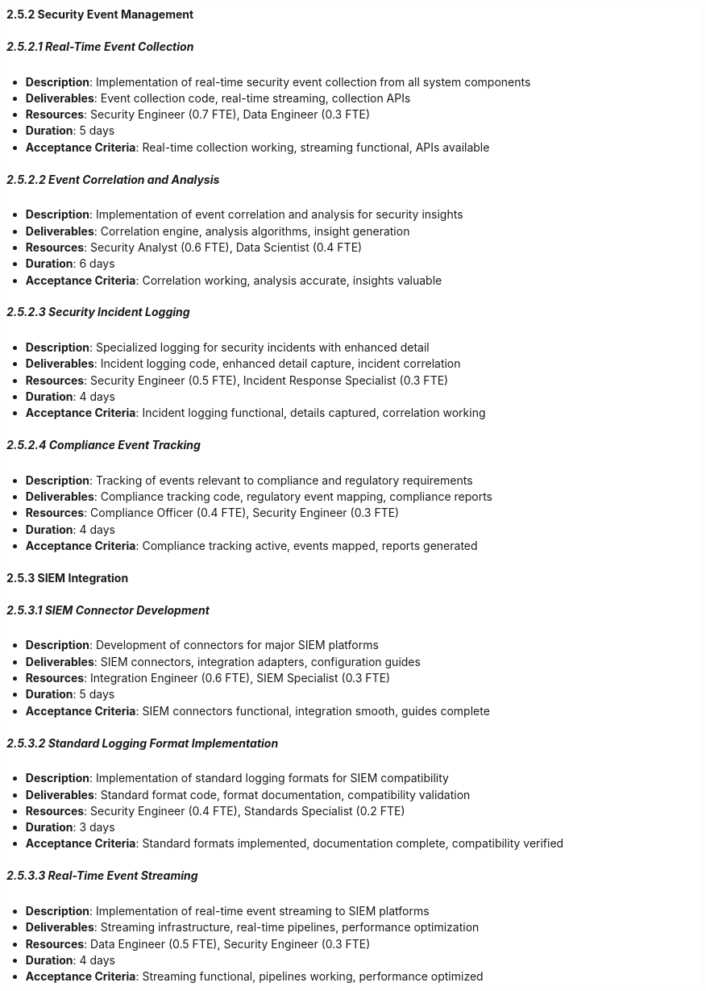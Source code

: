 #### **2.5.2 Security Event Management**

##### **2.5.2.1 Real-Time Event Collection**
- **Description**: Implementation of real-time security event collection from all system components
- **Deliverables**: Event collection code, real-time streaming, collection APIs
- **Resources**: Security Engineer (0.7 FTE), Data Engineer (0.3 FTE)
- **Duration**: 5 days
- **Acceptance Criteria**: Real-time collection working, streaming functional, APIs available

##### **2.5.2.2 Event Correlation and Analysis**
- **Description**: Implementation of event correlation and analysis for security insights
- **Deliverables**: Correlation engine, analysis algorithms, insight generation
- **Resources**: Security Analyst (0.6 FTE), Data Scientist (0.4 FTE)
- **Duration**: 6 days
- **Acceptance Criteria**: Correlation working, analysis accurate, insights valuable

##### **2.5.2.3 Security Incident Logging**
- **Description**: Specialized logging for security incidents with enhanced detail
- **Deliverables**: Incident logging code, enhanced detail capture, incident correlation
- **Resources**: Security Engineer (0.5 FTE), Incident Response Specialist (0.3 FTE)
- **Duration**: 4 days
- **Acceptance Criteria**: Incident logging functional, details captured, correlation working

##### **2.5.2.4 Compliance Event Tracking**
- **Description**: Tracking of events relevant to compliance and regulatory requirements
- **Deliverables**: Compliance tracking code, regulatory event mapping, compliance reports
- **Resources**: Compliance Officer (0.4 FTE), Security Engineer (0.3 FTE)
- **Duration**: 4 days
- **Acceptance Criteria**: Compliance tracking active, events mapped, reports generated

#### **2.5.3 SIEM Integration**

##### **2.5.3.1 SIEM Connector Development**
- **Description**: Development of connectors for major SIEM platforms
- **Deliverables**: SIEM connectors, integration adapters, configuration guides
- **Resources**: Integration Engineer (0.6 FTE), SIEM Specialist (0.3 FTE)
- **Duration**: 5 days
- **Acceptance Criteria**: SIEM connectors functional, integration smooth, guides complete

##### **2.5.3.2 Standard Logging Format Implementation**
- **Description**: Implementation of standard logging formats for SIEM compatibility
- **Deliverables**: Standard format code, format documentation, compatibility validation
- **Resources**: Security Engineer (0.4 FTE), Standards Specialist (0.2 FTE)
- **Duration**: 3 days
- **Acceptance Criteria**: Standard formats implemented, documentation complete, compatibility verified

##### **2.5.3.3 Real-Time Event Streaming**
- **Description**: Implementation of real-time event streaming to SIEM platforms
- **Deliverables**: Streaming infrastructure, real-time pipelines, performance optimization
- **Resources**: Data Engineer (0.5 FTE), Security Engineer (0.3 FTE)
- **Duration**: 4 days
- **Acceptance Criteria**: Streaming functional, pipelines working, performance optimized
